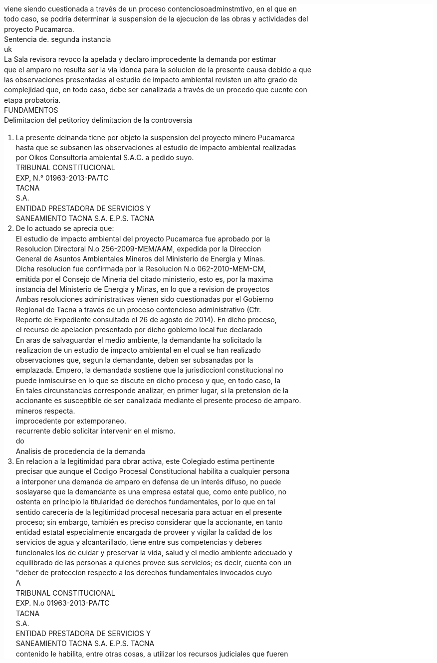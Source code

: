viene siendo cuestionada a través de un proceso contenciosoadminstmtivo, en el que en  
todo caso, se podria determinar la suspension de la ejecucion de las obras y actividades del  
proyecto Pucamarca.  
Sentencia de. segunda instancia  
uk  
La Sala revisora revoco la apelada y declaro improcedente la demanda por estimar  
que el amparo no resulta ser la via idonea para la solucion de la presente causa debido a que  
las observaciones presentadas al estudio de impacto ambiental revisten un alto grado de  
complejidad que, en todo caso, debe ser canalizada a través de un procedo que cucnte con  
etapa probatoria.  
FUNDAMENTOS  
Delimitacion del petitorioy delimitacion de la controversia  
1. La presente deinanda ticne por objeto la suspension del proyecto minero Pucamarca  
hasta que se subsanen las observaciones al estudio de impacto ambiental realizadas  
por Oikos Consultoria ambiental S.A.C. a pedido suyo.  
TRIBUNAL CONSTITUCIONAL  
EXP, N.° 01963-2013-PA/TC  
TACNA  
S.A.  
ENTIDAD PRESTADORA DE SERVICIOS Y  
SANEAMIENTO TACNA S.A. E.P.S. TACNA  
2. De lo actuado se aprecia que:  
El estudio de impacto ambiental del proyecto Pucamarca fue aprobado por la  
Resolucion Directoral N.o 256-2009-MEM/AAM, expedida por la Direccion  
General de Asuntos Ambientales Mineros del Ministerio de Energia y Minas.  
Dicha resolucion fue confirmada por la Resolucion N.o 062-2010-MEM-CM,  
emitida por el Consejo de Mineria del citado ministerio, esto es, por la maxima  
instancia del Ministerio de Energia y Minas, en lo que a revision de proyectos  
Ambas resoluciones administrativas vienen sido cuestionadas por el Gobierno  
Regional de Tacna a través de un proceso contencioso administrativo (Cfr.  
Reporte de Expediente consultado el 26 de agosto de 2014). En dicho proceso,  
el recurso de apelacion presentado por dicho gobierno local fue declarado  
En aras de salvaguardar el medio ambiente, la demandante ha solicitado la  
realizacion de un estudio de impacto ambiental en el cual se han realizado  
observaciones que, segun la demandante, deben ser subsanadas por la  
emplazada. Empero, la demandada sostiene que la jurisdiccionl constitucional no  
puede inmiscuirse en lo que se discute en dicho proceso y que, en todo caso, la  
En tales circunstancias corresponde analizar, en primer lugar, si la pretension de la  
accionante es susceptible de ser canalizada mediante el presente proceso de amparo.  
mineros respecta.  
improcedente por extemporaneo.  
recurrente debio solicitar intervenir en el mismo.  
do  
Analisis de procedencia de la demanda  
3. En relacion a la legitimidad para obrar activa, este Colegiado estima pertinente  
precisar que aunque el Codigo Procesal Constitucional habilita a cualquier persona  
a interponer una demanda de amparo en defensa de un interés difuso, no puede  
soslayarse que la demandante es una empresa estatal que, como ente publico, no  
ostenta en principio la titularidad de derechos fundamentales, por lo que en tal  
sentido careceria de la legitimidad procesal necesaria para actuar en el presente  
proceso; sin embargo, también es preciso considerar que la accionante, en tanto  
entidad estatal especialmente encargada de proveer y vigilar la calidad de los  
servicios de agua y alcantarillado, tiene entre sus competencias y deberes  
funcionales los de cuidar y preservar la vida, salud y el medio ambiente adecuado y  
equilibrado de las personas a quienes provee sus servicios; es decir, cuenta con un  
"deber de proteccion  respecto a los derechos fundamentales invocados cuyo  
A  
TRIBUNAL CONSTITUCIONAL  
EXP. N.o 01963-2013-PA/TC  
TACNA  
S.A.  
ENTIDAD PRESTADORA DE SERVICIOS Y  
SANEAMIENTO TACNA S.A. E.P.S. TACNA  
contenido le habilita, entre otras cosas, a utilizar los recursos judiciales que fueren  
